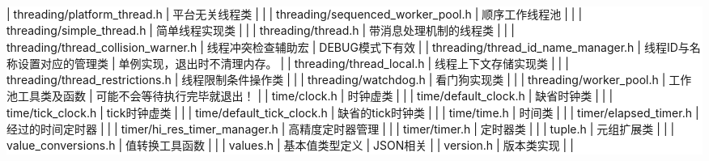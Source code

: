 | threading/platform_thread.h | 平台无关线程类 | |
| threading/sequenced_worker_pool.h | 顺序工作线程池 | |
| threading/simple_thread.h | 简单线程实现类 | |
| threading/thread.h | 带消息处理机制的线程类 | |
| threading/thread_collision_warner.h | 线程冲突检查辅助宏 | DEBUG模式下有效 |
| threading/thread_id_name_manager.h | 线程ID与名称设置对应的管理类 | 单例实现，退出时不清理内存。 |
| threading/thread_local.h | 线程上下文存储实现类 | |
| threading/thread_restrictions.h | 线程限制条件操作类 | |
| threading/watchdog.h | 看门狗实现类 | |
| threading/worker_pool.h | 工作池工具类及函数 | 可能不会等待执行完毕就退出！ |
| time/clock.h | 时钟虚类 | |
| time/default_clock.h | 缺省时钟类 | |
| time/tick_clock.h | tick时钟虚类 | |
| time/default_tick_clock.h | 缺省的tick时钟类 | |
| time/time.h | 时间类 | |
| timer/elapsed_timer.h | 经过的时间定时器 | |
| timer/hi_res_timer_manager.h | 高精度定时器管理 | |
| timer/timer.h | 定时器类 | |
| tuple.h | 元组扩展类 | |
| value_conversions.h | 值转换工具函数 | |
| values.h | 基本值类型定义 | JSON相关 |
| version.h | 版本类实现 | |



